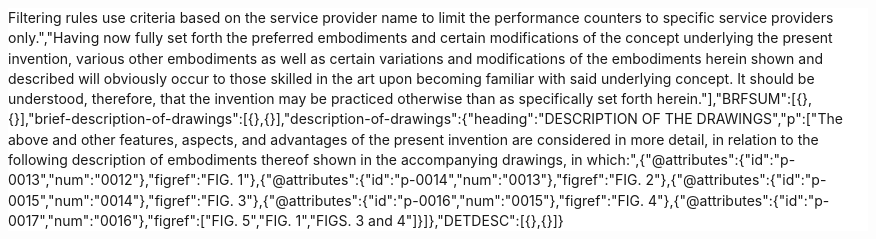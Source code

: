 Filtering rules  use criteria based on the service provider name to limit the performance counters to specific service providers only.","Having now fully set forth the preferred embodiments and certain modifications of the concept underlying the present invention, various other embodiments as well as certain variations and modifications of the embodiments herein shown and described will obviously occur to those skilled in the art upon becoming familiar with said underlying concept. It should be understood, therefore, that the invention may be practiced otherwise than as specifically set forth herein."],"BRFSUM":[{},{}],"brief-description-of-drawings":[{},{}],"description-of-drawings":{"heading":"DESCRIPTION OF THE DRAWINGS","p":["The above and other features, aspects, and advantages of the present invention are considered in more detail, in relation to the following description of embodiments thereof shown in the accompanying drawings, in which:",{"@attributes":{"id":"p-0013","num":"0012"},"figref":"FIG. 1"},{"@attributes":{"id":"p-0014","num":"0013"},"figref":"FIG. 2"},{"@attributes":{"id":"p-0015","num":"0014"},"figref":"FIG. 3"},{"@attributes":{"id":"p-0016","num":"0015"},"figref":"FIG. 4"},{"@attributes":{"id":"p-0017","num":"0016"},"figref":["FIG. 5","FIG. 1","FIGS. 3 and 4"]}]},"DETDESC":[{},{}]}
